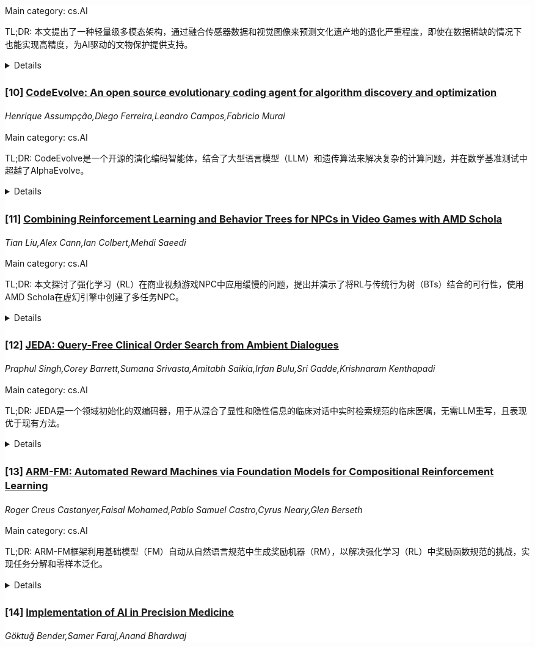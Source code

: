 Main category: cs.AI

TL;DR: 本文提出了一种轻量级多模态架构，通过融合传感器数据和视觉图像来预测文化遗产地的退化严重程度，即使在数据稀缺的情况下也能实现高精度，为AI驱动的文物保护提供支持。


<details><summary>Details</summary></details>


### [10] [CodeEvolve: An open source evolutionary coding agent for algorithm discovery and optimization](https://arxiv.org/abs/2510.14150)
*Henrique Assumpção,Diego Ferreira,Leandro Campos,Fabricio Murai*

Main category: cs.AI

TL;DR: CodeEvolve是一个开源的演化编码智能体，结合了大型语言模型（LLM）和遗传算法来解决复杂的计算问题，并在数学基准测试中超越了AlphaEvolve。


<details><summary>Details</summary></details>


### [11] [Combining Reinforcement Learning and Behavior Trees for NPCs in Video Games with AMD Schola](https://arxiv.org/abs/2510.14154)
*Tian Liu,Alex Cann,Ian Colbert,Mehdi Saeedi*

Main category: cs.AI

TL;DR: 本文探讨了强化学习（RL）在商业视频游戏NPC中应用缓慢的问题，提出并演示了将RL与传统行为树（BTs）结合的可行性，使用AMD Schola在虚幻引擎中创建了多任务NPC。


<details><summary>Details</summary></details>


### [12] [JEDA: Query-Free Clinical Order Search from Ambient Dialogues](https://arxiv.org/abs/2510.14169)
*Praphul Singh,Corey Barrett,Sumana Srivasta,Amitabh Saikia,Irfan Bulu,Sri Gadde,Krishnaram Kenthapadi*

Main category: cs.AI

TL;DR: JEDA是一个领域初始化的双编码器，用于从混合了显性和隐性信息的临床对话中实时检索规范的临床医嘱，无需LLM重写，且表现优于现有方法。


<details><summary>Details</summary></details>


### [13] [ARM-FM: Automated Reward Machines via Foundation Models for Compositional Reinforcement Learning](https://arxiv.org/abs/2510.14176)
*Roger Creus Castanyer,Faisal Mohamed,Pablo Samuel Castro,Cyrus Neary,Glen Berseth*

Main category: cs.AI

TL;DR: ARM-FM框架利用基础模型（FM）自动从自然语言规范中生成奖励机器（RM），以解决强化学习（RL）中奖励函数规范的挑战，实现任务分解和零样本泛化。


<details><summary>Details</summary></details>


### [14] [Implementation of AI in Precision Medicine](https://arxiv.org/abs/2510.14194)
*Göktuğ Bender,Samer Faraj,Anand Bhardwaj*
